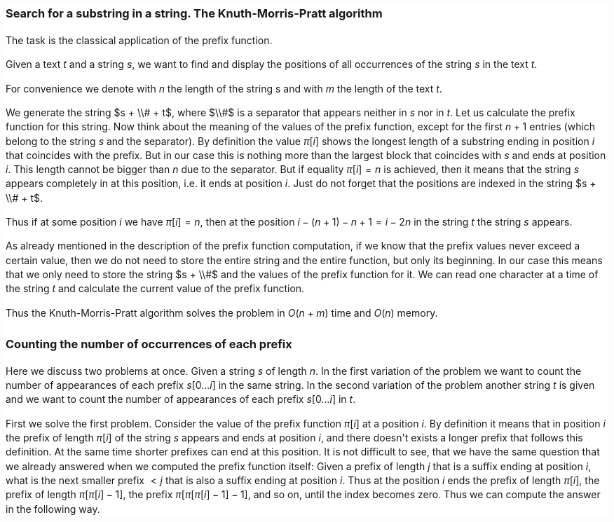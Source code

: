 ### Search for a substring in a string. The Knuth-Morris-Pratt algorithm

The task is the classical application of the prefix function.

Given a text $t$ and a string $s$, we want to find and display the positions of all occurrences of the string $s$ in the text $t$.

For convenience we denote with $n$ the length of the string s and with $m$ the length of the text $t$.

We generate the string $s + \\# + t$, where $\\#$ is a separator that appears neither in $s$ nor in $t$.
Let us calculate the prefix function for this string.
Now think about the meaning of the values of the prefix function, except for the first $n + 1$ entries (which belong to the string $s$ and the separator).
By definition the value $\pi[i]$ shows the longest length of a substring ending in position $i$ that coincides with the prefix.
But in our case this is nothing more than the largest block that coincides with $s$ and ends at position $i$.
This length cannot be bigger than $n$ due to the separator.
But if equality $\pi[i] = n$ is achieved, then it means that the string $s$ appears completely in at this position, i.e. it ends at position $i$.
Just do not forget that the positions are indexed in the string $s + \\# + t$.

Thus if at some position $i$ we have $\pi[i] = n$, then at the position $i - (n + 1) - n + 1 = i - 2n$ in the string $t$ the string $s$ appears.

As already mentioned in the description of the prefix function computation, if we know that the prefix values never exceed a certain value, then we do not need to store the entire string and the entire function, but only its beginning.
In our case this means that we only need to store the string $s + \\#$ and the values of the prefix function for it.
We can read one character at a time of the string $t$ and calculate the current value of the prefix function.

Thus the Knuth-Morris-Pratt algorithm solves the problem in $O(n + m)$ time and $O(n)$ memory.

### Counting the number of occurrences of each prefix

Here we discuss two problems at once.
Given a string $s$ of length $n$.
In the first variation of the problem we want to count the number of appearances of each prefix $s[0 \dots i]$ in the same string.
In the second variation of the problem another string $t$ is given and we want to count the number of appearances of each prefix $s[0 \dots i]$ in $t$.

First we solve the first problem.
Consider the value of the prefix function $\pi[i]$ at a position $i$.
By definition it means that in position $i$ the prefix of length $\pi[i]$ of the string $s$ appears and ends at position $i$, and there doesn't exists a longer prefix that follows this definition.
At the same time shorter prefixes can end at this position.
It is not difficult to see, that we have the same question that we already answered when we computed the prefix function itself:
Given a prefix of length $j$ that is a suffix ending at position $i$, what is the next smaller prefix $\lt j$ that is also a suffix ending at position $i$.
Thus at the position $i$ ends the prefix of length $\pi[i]$, the prefix of length $\pi[\pi[i] - 1]$, the prefix $\pi[\pi[\pi[i] - 1] - 1]$, and so on, until the index becomes zero.
Thus we can compute the answer in the following way.
